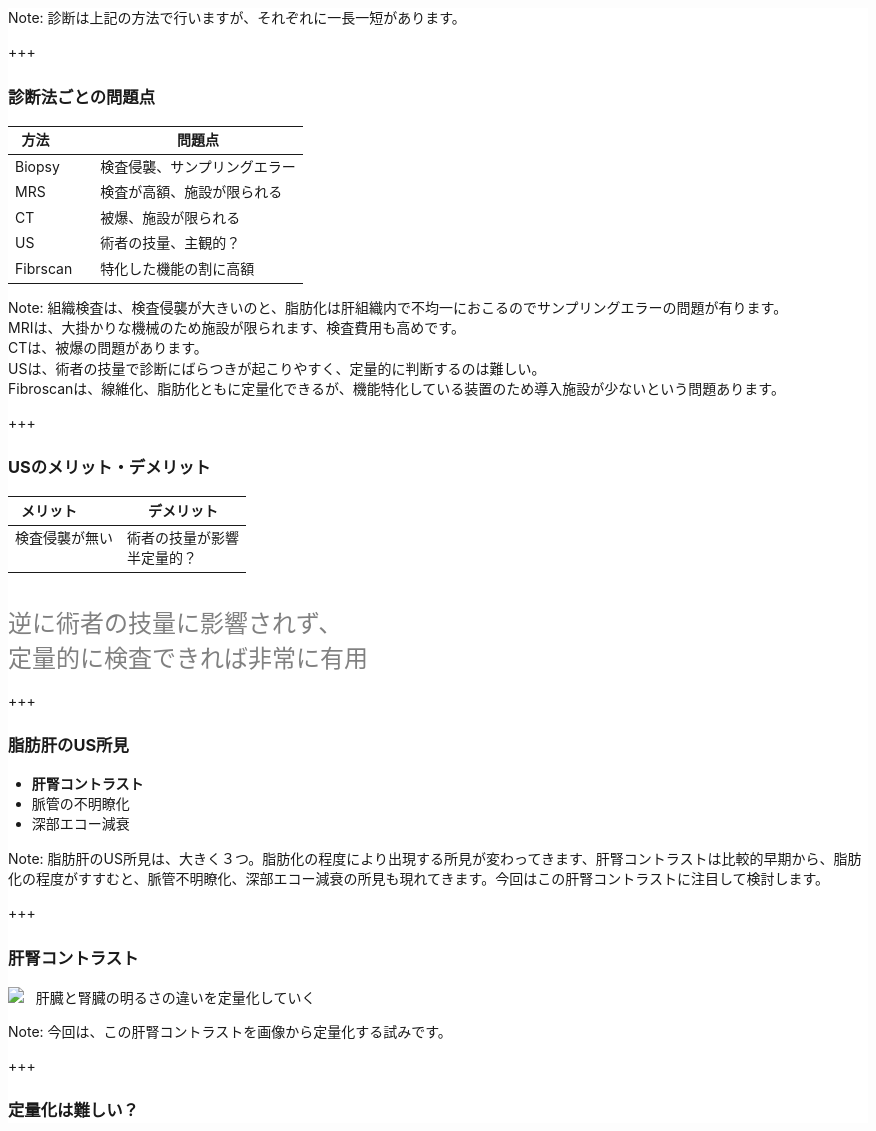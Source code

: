 Note:
診断は上記の方法で行いますが、それぞれに一長一短があります。

+++
### 診断法ごとの問題点

方法         | 問題点
------------ | -------------
Biopsy　| 検査侵襲、サンプリングエラー
MRS    | 検査が高額、施設が限られる
CT     | 被爆、施設が限られる
US　　| 術者の技量、主観的？
Fibrscan　| 特化した機能の割に高額

Note:
組織検査は、検査侵襲が大きいのと、脂肪化は肝組織内で不均一におこるのでサンプリングエラーの問題が有ります。<br>
MRIは、大掛かりな機械のため施設が限られます、検査費用も高めです。<br>
CTは、被爆の問題があります。<br>
USは、術者の技量で診断にばらつきが起こりやすく、定量的に判断するのは難しい。<br>
Fibroscanは、線維化、脂肪化ともに定量化できるが、機能特化している装置のため導入施設が少ないという問題あります。

+++
### USのメリット・デメリット

メリット         | デメリット
------------ | -------------
検査侵襲が無い | 術者の技量が影響<br>半定量的？　

<br><font size="5" color="gray">逆に術者の技量に影響されず、<br>定量的に検査できれば非常に有用</font>  

+++
### 脂肪肝のUS所見

- **肝腎コントラスト**　
- 脈管の不明瞭化
- 深部エコー減衰

Note:
脂肪肝のUS所見は、大きく３つ。脂肪化の程度により出現する所見が変わってきます、肝腎コントラストは比較的早期から、脂肪化の程度がすすむと、脈管不明瞭化、深部エコー減衰の所見も現れてきます。今回はこの肝腎コントラストに注目して検討します。

+++
### 肝腎コントラスト

<img src="img/LKcontrast_sample.png" width="600">  
肝臓と腎臓の明るさの違いを定量化していく

Note:
今回は、この肝腎コントラストを画像から定量化する試みです。

+++
### 定量化は難しい？
